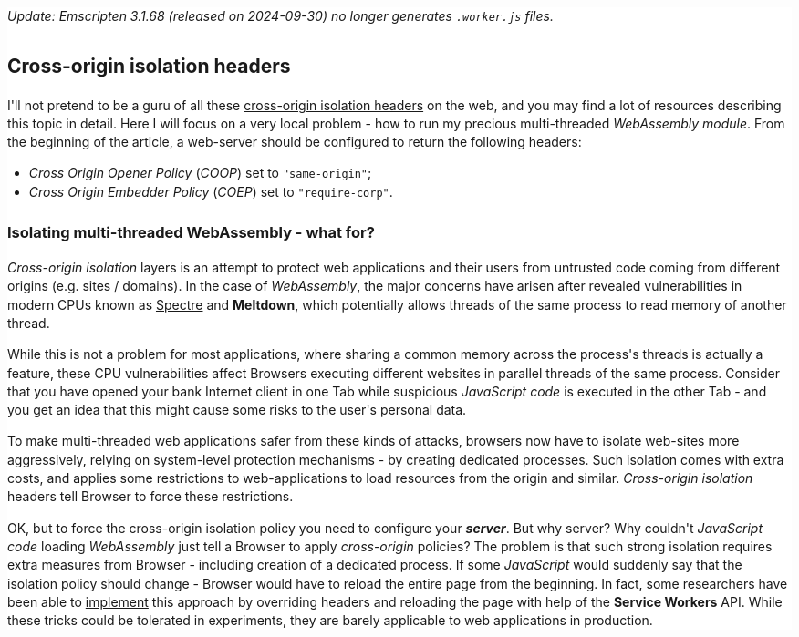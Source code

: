*Update: Emscripten 3.1.68 (released on 2024-09-30) no longer generates `.worker.js` files.*

## Cross-origin isolation headers

I'll not pretend to be a guru of all these [cross-origin isolation headers](https://web.dev/coop-coep/) on the web,
and you may find a lot of resources describing this topic in detail.
Here I will focus on a very local problem - how to run my precious multi-threaded *WebAssembly module*.
From the beginning of the article, a web-server should be configured to return the following headers:

- *Cross Origin Opener Policy* (*COOP*) set to `"same-origin"`;
- *Cross Origin Embedder Policy* (*COEP*) set to `"require-corp"`.

### Isolating multi-threaded WebAssembly - what for?

*Cross-origin isolation* layers is an attempt to protect web applications and their users from untrusted code coming from different origins (e.g. sites / domains).
In the case of *WebAssembly*, the major concerns have arisen after revealed vulnerabilities in modern CPUs known as
[Spectre](https://en.wikipedia.org/wiki/Spectre_(security_vulnerability)) and **Meltdown**,
which potentially allows threads of the same process to read memory of another thread.

While this is not a problem for most applications, where sharing a common memory across the process's threads is actually a feature,
these CPU vulnerabilities affect Browsers executing different websites in parallel threads of the same process.
Consider that you have opened your bank Internet client in one Tab while suspicious *JavaScript code* is executed
in the other Tab - and you get an idea that this might cause some risks to the user's personal data.

To make multi-threaded web applications safer from these kinds of attacks, browsers now have to isolate web-sites more aggressively,
relying on system-level protection mechanisms - by creating dedicated processes.
Such isolation comes with extra costs, and applies some restrictions to web-applications to load resources from the origin and similar.
*Cross-origin isolation* headers tell Browser to force these restrictions.

OK, but to force the cross-origin isolation policy you need to configure your ***server***.
But why server? Why couldn't *JavaScript code* loading *WebAssembly* just tell a Browser to apply *cross-origin* policies?
The problem is that such strong isolation requires extra measures from Browser - including creation of a dedicated process.
If some *JavaScript* would suddenly say that the isolation policy should change - Browser would have to reload the entire page from the beginning.
In fact, some researchers have been able to [implement](https://dev.to/stefnotch/enabling-coop-coep-without-touching-the-server-2d3n)
this approach by overriding headers and reloading the page with help of the **Service Workers** API.
While these tricks could be tolerated in experiments, they are barely applicable to web applications in production.
